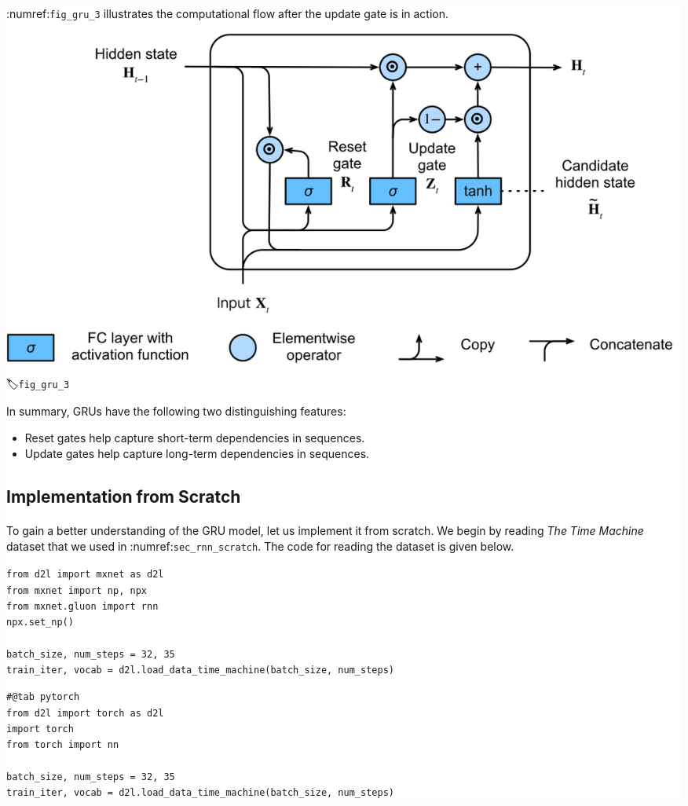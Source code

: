 

:numref:`fig_gru_3` illustrates the computational flow after the update gate is in action.

![Computing the hidden state in a GRU model.](../img/gru-3.svg)
:label:`fig_gru_3`


In summary, GRUs have the following two distinguishing features:

* Reset gates help capture short-term dependencies in sequences.
* Update gates help capture long-term dependencies in sequences.

## Implementation from Scratch

To gain a better understanding of the GRU model, let us implement it from scratch. We begin by reading *The Time Machine* dataset that we used in :numref:`sec_rnn_scratch`. The code for reading the dataset is given below.

```{.python .input}
from d2l import mxnet as d2l
from mxnet import np, npx
from mxnet.gluon import rnn
npx.set_np()

batch_size, num_steps = 32, 35
train_iter, vocab = d2l.load_data_time_machine(batch_size, num_steps)
```

```{.python .input}
#@tab pytorch
from d2l import torch as d2l
import torch
from torch import nn

batch_size, num_steps = 32, 35
train_iter, vocab = d2l.load_data_time_machine(batch_size, num_steps)
```

